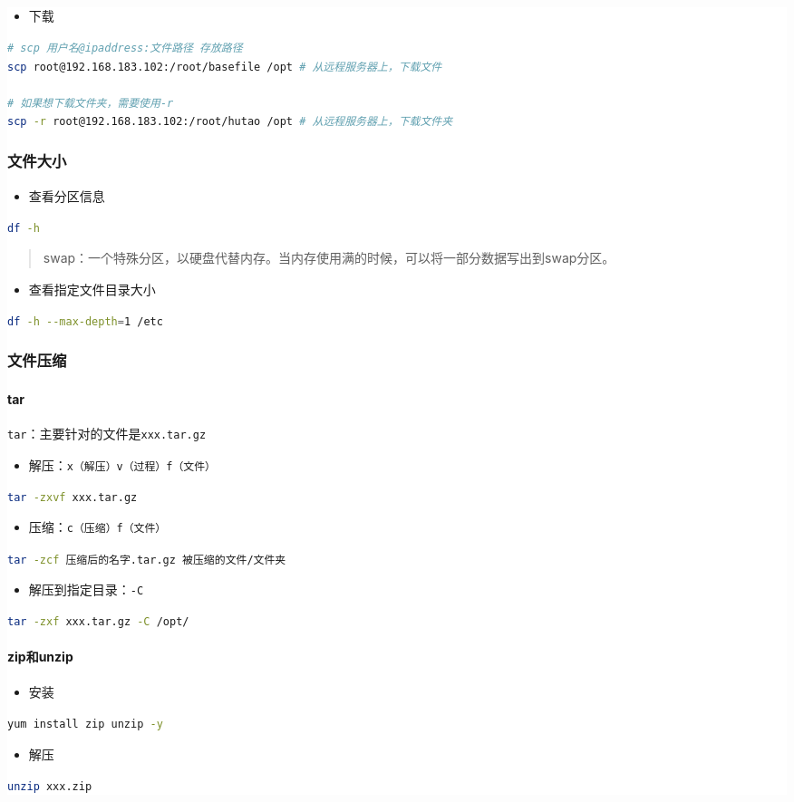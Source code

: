 * 下载

```sh
# scp 用户名@ipaddress:文件路径 存放路径
scp root@192.168.183.102:/root/basefile /opt # 从远程服务器上，下载文件

# 如果想下载文件夹，需要使用-r
scp -r root@192.168.183.102:/root/hutao /opt # 从远程服务器上，下载文件夹
```

### 文件大小

* 查看分区信息

```sh
df -h
```

> swap：一个特殊分区，以硬盘代替内存。当内存使用满的时候，可以将一部分数据写出到swap分区。

* 查看指定文件目录大小

```sh
df -h --max-depth=1 /etc
```

### 文件压缩

#### tar

`tar`：主要针对的文件是``xxx.tar.gz``

* 解压：`x（解压）v（过程）f（文件）`

```sh
tar -zxvf xxx.tar.gz
```

* 压缩：`c（压缩）f（文件）`

```sh
tar -zcf 压缩后的名字.tar.gz 被压缩的文件/文件夹
```

* 解压到指定目录：`-C`

```sh
tar -zxf xxx.tar.gz -C /opt/ 
```

#### zip和unzip

* 安装

```sh
yum install zip unzip -y
```

* 解压

```sh
unzip xxx.zip
```
